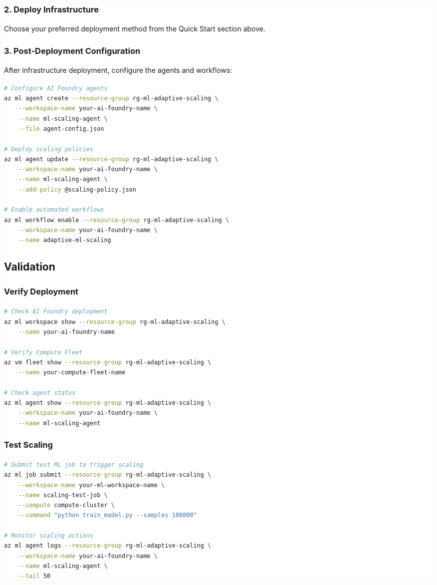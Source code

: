 ### 2. Deploy Infrastructure

Choose your preferred deployment method from the Quick Start section above.

### 3. Post-Deployment Configuration

After infrastructure deployment, configure the agents and workflows:

```bash
# Configure AI Foundry agents
az ml agent create --resource-group rg-ml-adaptive-scaling \
    --workspace-name your-ai-foundry-name \
    --name ml-scaling-agent \
    --file agent-config.json

# Deploy scaling policies
az ml agent update --resource-group rg-ml-adaptive-scaling \
    --workspace-name your-ai-foundry-name \
    --name ml-scaling-agent \
    --add-policy @scaling-policy.json

# Enable automated workflows
az ml workflow enable --resource-group rg-ml-adaptive-scaling \
    --workspace-name your-ai-foundry-name \
    --name adaptive-ml-scaling
```

## Validation

### Verify Deployment

```bash
# Check AI Foundry deployment
az ml workspace show --resource-group rg-ml-adaptive-scaling \
    --name your-ai-foundry-name

# Verify Compute Fleet
az vm fleet show --resource-group rg-ml-adaptive-scaling \
    --name your-compute-fleet-name

# Check agent status
az ml agent show --resource-group rg-ml-adaptive-scaling \
    --workspace-name your-ai-foundry-name \
    --name ml-scaling-agent
```

### Test Scaling

```bash
# Submit test ML job to trigger scaling
az ml job submit --resource-group rg-ml-adaptive-scaling \
    --workspace-name your-ml-workspace-name \
    --name scaling-test-job \
    --compute compute-cluster \
    --command "python train_model.py --samples 100000"

# Monitor scaling actions
az ml agent logs --resource-group rg-ml-adaptive-scaling \
    --workspace-name your-ai-foundry-name \
    --name ml-scaling-agent \
    --tail 50
```
